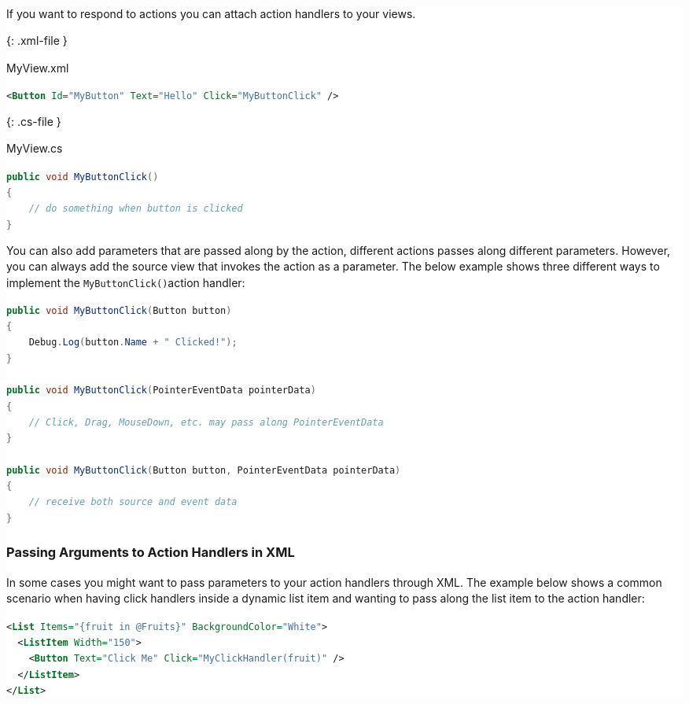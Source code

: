If you want to respond to actions you can attach action handlers to your views. 

{: .xml-file }

MyView.xml

```xml
<Button Id="MyButton" Text="Hello" Click="MyButtonClick" />
```

{: .cs-file }

MyView.cs

```csharp
public void MyButtonClick()
{
    // do something when button is clicked
}
```

You can also add parameters that are passed along by the action, different actions passes along different parameters. However, you can always add the source view that invokes the action as a parameter. The below example shows three different ways to implement the `MyButtonClick()`action handler:

```csharp
public void MyButtonClick(Button button)
{
    Debug.Log(button.Name + " Clicked!");
}

public void MyButtonClick(PointerEventData pointerData)
{
    // Click, Drag, MouseDown, etc. may pass along PointerEventData
}

public void MyButtonClick(Button button, PointerEventData pointerData)
{
    // receive both source and event data
}
```



### Passing Arguments to Action Handlers in XML

In some cases you might want to pass parameters to your action handlers through XML. The example below shows a common scenario when having click handlers inside a dynamic list item and wanting to pass along the list item to the action handler:

```xml
<List Items="{fruit in @Fruits}" BackgroundColor="White">
  <ListItem Width="150">
    <Button Text="Click Me" Click="MyClickHandler(fruit)" />
  </ListItem>
</List>
```
